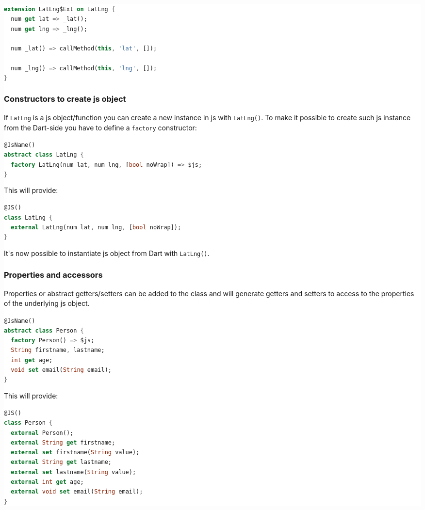 ```dart
extension LatLng$Ext on LatLng {
  num get lat => _lat();
  num get lng => _lng();

  num _lat() => callMethod(this, 'lat', []);

  num _lng() => callMethod(this, 'lng', []);
}
```

### Constructors to create js object

If `LatLng` is a js object/function you can create a new instance in js with
`LatLng()`. To make it possible to create such js instance from the Dart-side
you have to define a `factory` constructor:

```dart
@JsName()
abstract class LatLng {
  factory LatLng(num lat, num lng, [bool noWrap]) => $js;
}
```

This will provide:

```dart
@JS()
class LatLng {
  external LatLng(num lat, num lng, [bool noWrap]);
}
```

It's now possible to instantiate js object from Dart with `LatLng()`.

### Properties and accessors

Properties or abstract getters/setters can be added to the class and
will generate getters and setters to access to the properties of the underlying
js object.

```dart
@JsName()
abstract class Person {
  factory Person() => $js;
  String firstname, lastname;
  int get age;
  void set email(String email);
}
```

This will provide:

```dart
@JS()
class Person {
  external Person();
  external String get firstname;
  external set firstname(String value);
  external String get lastname;
  external set lastname(String value);
  external int get age;
  external void set email(String email);
}
```
